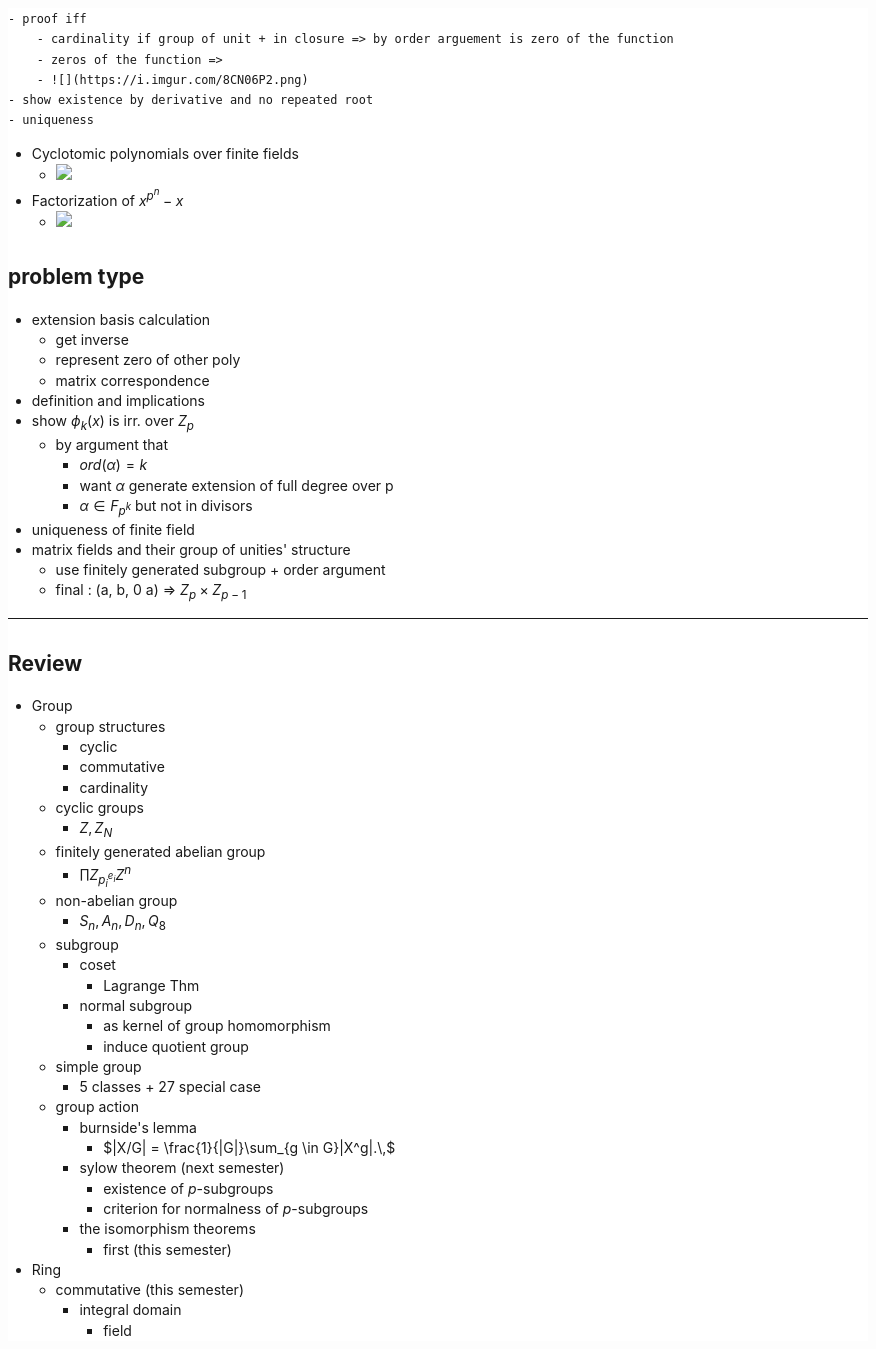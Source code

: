     - proof iff
        - cardinality if group of unit + in closure => by order arguement is zero of the function
        - zeros of the function => 
        - ![](https://i.imgur.com/8CN06P2.png)
    - show existence by derivative and no repeated root
    - uniqueness 
- Cyclotomic polynomials over finite fields
    - ![](https://i.imgur.com/C6vjjE1.png)
- Factorization of $x^{p^n}-x$
    - ![](https://i.imgur.com/nNZ9vrW.png)

## problem type
- extension basis calculation
    - get inverse
    - represent zero of other poly
    - matrix correspondence
- definition and implications
- show $\phi_k(x)$ is irr. over $Z_p$
    - by argument that
        - $ord(\alpha)=k$
        - want $\alpha$ generate extension of full degree over p 
        - $\alpha \in F_{p^k}$ but not in divisors
- uniqueness of finite field
- matrix fields and their group of unities' structure
    - use finitely generated subgroup + order argument
    - final : (a, b, 0 a) => $Z_p \times Z_{p-1}$


---


## Review
- Group
    - group structures
        - cyclic
        - commutative
        - cardinality
    - cyclic groups
        - $Z, Z_N$
    - finitely generated abelian group
        - $\prod Z_{{p_i}^{e_i}} Z^n$
    - non-abelian group
        - $S_n, A_n, D_n, Q_8$
    - subgroup
        - coset
            - Lagrange Thm
        - normal subgroup
            - as kernel of group homomorphism
            - induce quotient group
    - simple group
        - 5 classes + 27 special case
    - group action
        - burnside's lemma
            - $|X/G| = \frac{1}{|G|}\sum_{g \in G}|X^g|.\,$
        - sylow theorem (next semester)
            - existence of $p$-subgroups
            - criterion for normalness of $p$-subgroups
        - the isomorphism theorems
            - first (this semester)
- Ring
    - commutative (this semester)
        - integral domain
            - field 